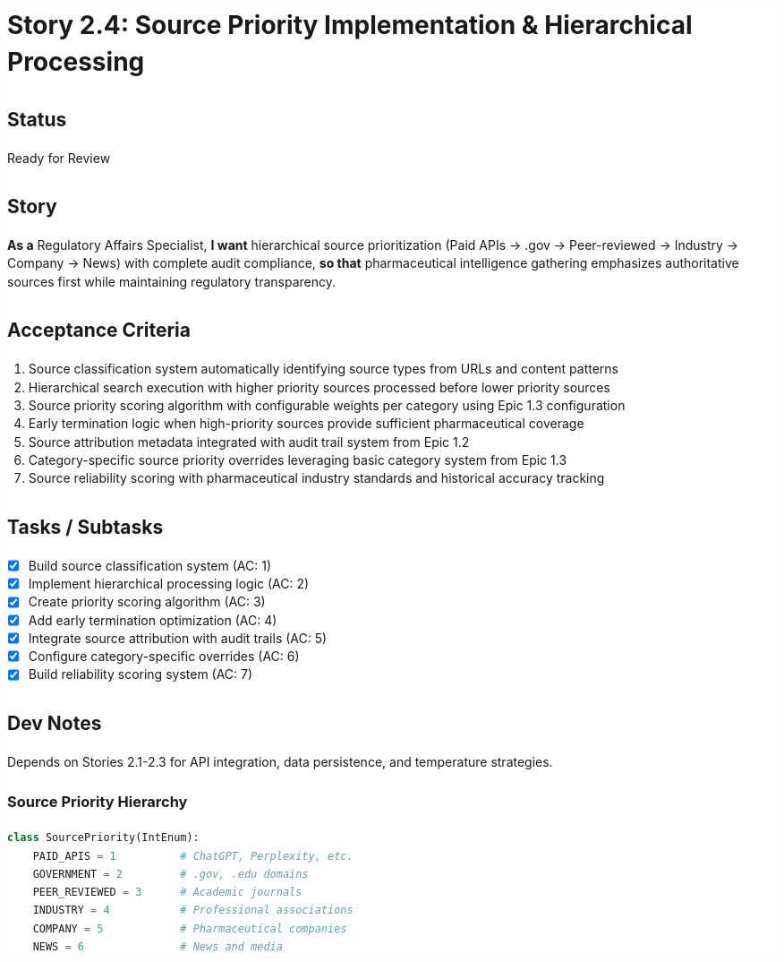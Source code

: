 # Story 2.4: Source Priority Implementation & Hierarchical Processing

## Status
Ready for Review

## Story
**As a** Regulatory Affairs Specialist,
**I want** hierarchical source prioritization (Paid APIs → .gov → Peer-reviewed → Industry → Company → News) with complete audit compliance,
**so that** pharmaceutical intelligence gathering emphasizes authoritative sources first while maintaining regulatory transparency.

## Acceptance Criteria
1. Source classification system automatically identifying source types from URLs and content patterns
2. Hierarchical search execution with higher priority sources processed before lower priority sources
3. Source priority scoring algorithm with configurable weights per category using Epic 1.3 configuration
4. Early termination logic when high-priority sources provide sufficient pharmaceutical coverage
5. Source attribution metadata integrated with audit trail system from Epic 1.2
6. Category-specific source priority overrides leveraging basic category system from Epic 1.3
7. Source reliability scoring with pharmaceutical industry standards and historical accuracy tracking

## Tasks / Subtasks
- [x] Build source classification system (AC: 1)
- [x] Implement hierarchical processing logic (AC: 2)
- [x] Create priority scoring algorithm (AC: 3)
- [x] Add early termination optimization (AC: 4)
- [x] Integrate source attribution with audit trails (AC: 5)
- [x] Configure category-specific overrides (AC: 6)
- [x] Build reliability scoring system (AC: 7)

## Dev Notes
Depends on Stories 2.1-2.3 for API integration, data persistence, and temperature strategies.

### Source Priority Hierarchy
```python
class SourcePriority(IntEnum):
    PAID_APIS = 1          # ChatGPT, Perplexity, etc.
    GOVERNMENT = 2         # .gov, .edu domains
    PEER_REVIEWED = 3      # Academic journals
    INDUSTRY = 4           # Professional associations
    COMPANY = 5            # Pharmaceutical companies
    NEWS = 6               # News and media
```
